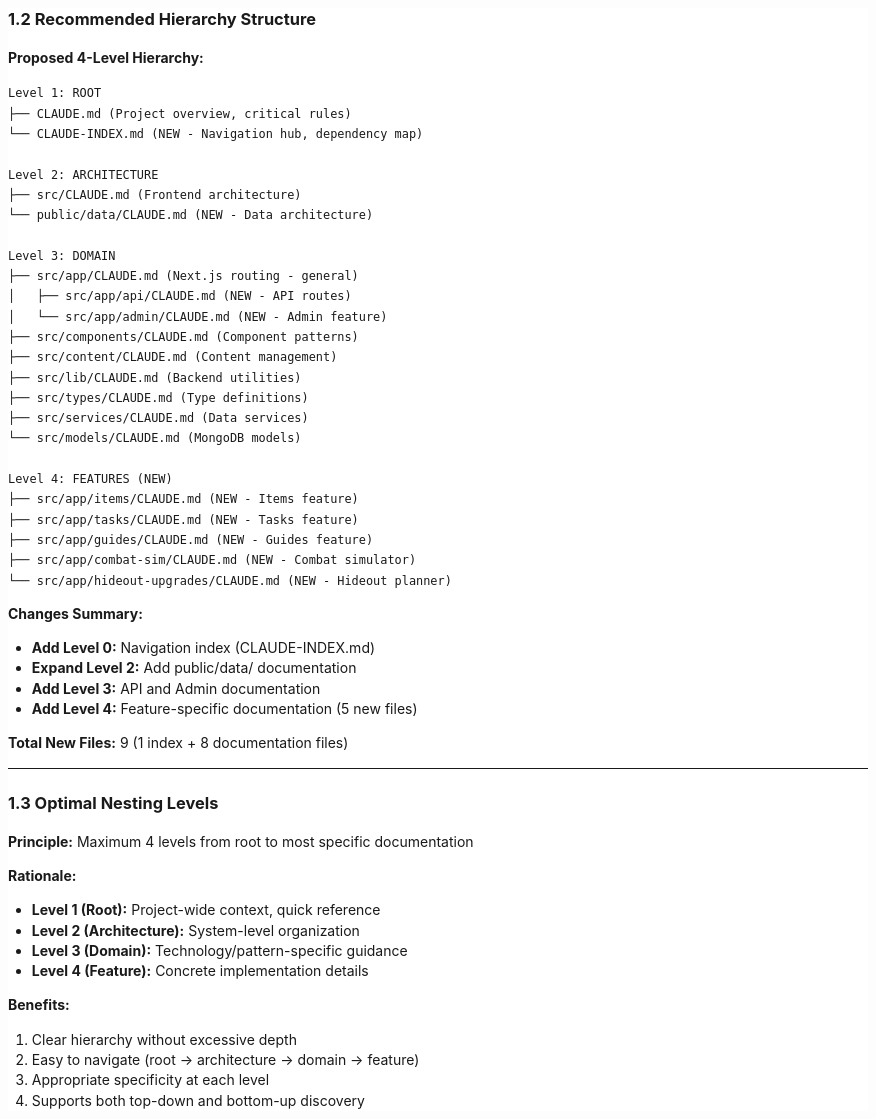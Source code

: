 ### 1.2 Recommended Hierarchy Structure

**Proposed 4-Level Hierarchy:**

```
Level 1: ROOT
├── CLAUDE.md (Project overview, critical rules)
└── CLAUDE-INDEX.md (NEW - Navigation hub, dependency map)

Level 2: ARCHITECTURE
├── src/CLAUDE.md (Frontend architecture)
└── public/data/CLAUDE.md (NEW - Data architecture)

Level 3: DOMAIN
├── src/app/CLAUDE.md (Next.js routing - general)
│   ├── src/app/api/CLAUDE.md (NEW - API routes)
│   └── src/app/admin/CLAUDE.md (NEW - Admin feature)
├── src/components/CLAUDE.md (Component patterns)
├── src/content/CLAUDE.md (Content management)
├── src/lib/CLAUDE.md (Backend utilities)
├── src/types/CLAUDE.md (Type definitions)
├── src/services/CLAUDE.md (Data services)
└── src/models/CLAUDE.md (MongoDB models)

Level 4: FEATURES (NEW)
├── src/app/items/CLAUDE.md (NEW - Items feature)
├── src/app/tasks/CLAUDE.md (NEW - Tasks feature)
├── src/app/guides/CLAUDE.md (NEW - Guides feature)
├── src/app/combat-sim/CLAUDE.md (NEW - Combat simulator)
└── src/app/hideout-upgrades/CLAUDE.md (NEW - Hideout planner)
```

**Changes Summary:**
- **Add Level 0:** Navigation index (CLAUDE-INDEX.md)
- **Expand Level 2:** Add public/data/ documentation
- **Add Level 3:** API and Admin documentation
- **Add Level 4:** Feature-specific documentation (5 new files)

**Total New Files:** 9 (1 index + 8 documentation files)

---

### 1.3 Optimal Nesting Levels

**Principle:** Maximum 4 levels from root to most specific documentation

**Rationale:**
- **Level 1 (Root):** Project-wide context, quick reference
- **Level 2 (Architecture):** System-level organization
- **Level 3 (Domain):** Technology/pattern-specific guidance
- **Level 4 (Feature):** Concrete implementation details

**Benefits:**
1. Clear hierarchy without excessive depth
2. Easy to navigate (root → architecture → domain → feature)
3. Appropriate specificity at each level
4. Supports both top-down and bottom-up discovery
